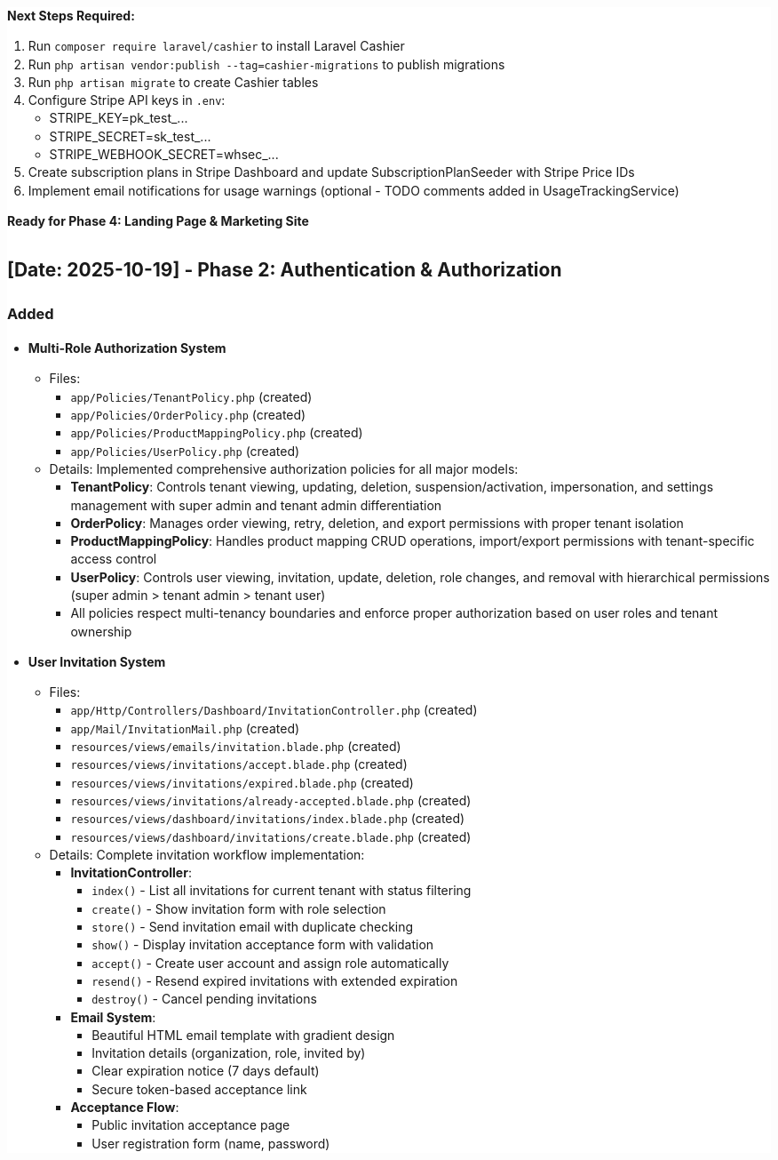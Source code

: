 **Next Steps Required:**
1. Run `composer require laravel/cashier` to install Laravel Cashier
2. Run `php artisan vendor:publish --tag=cashier-migrations` to publish migrations
3. Run `php artisan migrate` to create Cashier tables
4. Configure Stripe API keys in `.env`:
   - STRIPE_KEY=pk_test_...
   - STRIPE_SECRET=sk_test_...
   - STRIPE_WEBHOOK_SECRET=whsec_...
5. Create subscription plans in Stripe Dashboard and update SubscriptionPlanSeeder with Stripe Price IDs
6. Implement email notifications for usage warnings (optional - TODO comments added in UsageTrackingService)

**Ready for Phase 4: Landing Page & Marketing Site**

## [Date: 2025-10-19] - Phase 2: Authentication & Authorization

### Added
- **Multi-Role Authorization System**
  - Files:
    - `app/Policies/TenantPolicy.php` (created)
    - `app/Policies/OrderPolicy.php` (created)
    - `app/Policies/ProductMappingPolicy.php` (created)
    - `app/Policies/UserPolicy.php` (created)
  - Details: Implemented comprehensive authorization policies for all major models:
    - **TenantPolicy**: Controls tenant viewing, updating, deletion, suspension/activation, impersonation, and settings management with super admin and tenant admin differentiation
    - **OrderPolicy**: Manages order viewing, retry, deletion, and export permissions with proper tenant isolation
    - **ProductMappingPolicy**: Handles product mapping CRUD operations, import/export permissions with tenant-specific access control
    - **UserPolicy**: Controls user viewing, invitation, update, deletion, role changes, and removal with hierarchical permissions (super admin > tenant admin > tenant user)
    - All policies respect multi-tenancy boundaries and enforce proper authorization based on user roles and tenant ownership

- **User Invitation System**
  - Files:
    - `app/Http/Controllers/Dashboard/InvitationController.php` (created)
    - `app/Mail/InvitationMail.php` (created)
    - `resources/views/emails/invitation.blade.php` (created)
    - `resources/views/invitations/accept.blade.php` (created)
    - `resources/views/invitations/expired.blade.php` (created)
    - `resources/views/invitations/already-accepted.blade.php` (created)
    - `resources/views/dashboard/invitations/index.blade.php` (created)
    - `resources/views/dashboard/invitations/create.blade.php` (created)
  - Details: Complete invitation workflow implementation:
    - **InvitationController**:
      - `index()` - List all invitations for current tenant with status filtering
      - `create()` - Show invitation form with role selection
      - `store()` - Send invitation email with duplicate checking
      - `show()` - Display invitation acceptance form with validation
      - `accept()` - Create user account and assign role automatically
      - `resend()` - Resend expired invitations with extended expiration
      - `destroy()` - Cancel pending invitations
    - **Email System**:
      - Beautiful HTML email template with gradient design
      - Invitation details (organization, role, invited by)
      - Clear expiration notice (7 days default)
      - Secure token-based acceptance link
    - **Acceptance Flow**:
      - Public invitation acceptance page
      - User registration form (name, password)